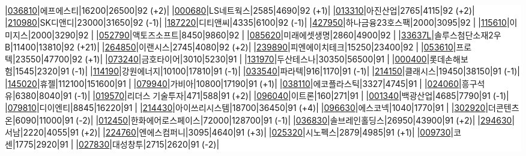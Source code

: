 |[036810](https://finance.daum.net/quotes/A036810)|에프에스티|16200|26500|92 (+2)|
|[000680](https://finance.daum.net/quotes/A000680)|LS네트웍스|2585|4690|92 (+1)|
|[013310](https://finance.daum.net/quotes/A013310)|아진산업|2765|4115|92 (+2)|
|[210980](https://finance.daum.net/quotes/A210980)|SK디앤디|23000|31650|92 (-1)|
|[187220](https://finance.daum.net/quotes/A187220)|디티앤씨|4335|6100|92 (-1)|
|[427950](https://finance.daum.net/quotes/A427950)|하나금융23호스팩|2000|3095|92 |
|[115610](https://finance.daum.net/quotes/A115610)|이미지스|2000|3290|92 |
|[052790](https://finance.daum.net/quotes/A052790)|액토즈소프트|8450|9860|92 |
|[085620](https://finance.daum.net/quotes/A085620)|미래에셋생명|2860|4900|92 |
|[33637L](https://finance.daum.net/quotes/A33637L)|솔루스첨단소재2우B|11400|13810|92 (+21)|
|[264850](https://finance.daum.net/quotes/A264850)|이랜시스|2745|4080|92 (+2)|
|[239890](https://finance.daum.net/quotes/A239890)|피엔에이치테크|15250|23400|92 |
|[053610](https://finance.daum.net/quotes/A053610)|프로텍|23550|47700|92 (+1)|
|[073240](https://finance.daum.net/quotes/A073240)|금호타이어|3010|5230|91 |
|[131970](https://finance.daum.net/quotes/A131970)|두산테스나|30350|56500|91 |
|[000400](https://finance.daum.net/quotes/A000400)|롯데손해보험|1545|2320|91 (-1)|
|[114190](https://finance.daum.net/quotes/A114190)|강원에너지|10100|17810|91 (-1)|
|[033540](https://finance.daum.net/quotes/A033540)|파라텍|916|1170|91 (-1)|
|[214150](https://finance.daum.net/quotes/A214150)|클래시스|19450|38150|91 (-1)|
|[145020](https://finance.daum.net/quotes/A145020)|휴젤|112100|151600|91 |
|[079940](https://finance.daum.net/quotes/A079940)|가비아|10800|17190|91 (+1)|
|[038110](https://finance.daum.net/quotes/A038110)|에코플라스틱|3327|4745|91 |
|[024060](https://finance.daum.net/quotes/A024060)|흥구석유|6380|8040|91 (-1)|
|[019570](https://finance.daum.net/quotes/A019570)|리더스 기술투자|471|588|91 (+2)|
|[096040](https://finance.daum.net/quotes/A096040)|이트론|160|271|91 |
|[001340](https://finance.daum.net/quotes/A001340)|백광산업|4685|7790|91 (-1)|
|[079810](https://finance.daum.net/quotes/A079810)|디이엔티|8845|16220|91 |
|[214430](https://finance.daum.net/quotes/A214430)|아이쓰리시스템|18700|36450|91 (+4)|
|[096630](https://finance.daum.net/quotes/A096630)|에스코넥|1040|1770|91 |
|[302920](https://finance.daum.net/quotes/A302920)|더콘텐츠온|6090|11000|91 (-2)|
|[012450](https://finance.daum.net/quotes/A012450)|한화에어로스페이스|72000|128700|91 (-1)|
|[036830](https://finance.daum.net/quotes/A036830)|솔브레인홀딩스|26950|43900|91 (+2)|
|[294630](https://finance.daum.net/quotes/A294630)|서남|2220|4055|91 (+2)|
|[224760](https://finance.daum.net/quotes/A224760)|엔에스컴퍼니|3095|4640|91 (+3)|
|[025320](https://finance.daum.net/quotes/A025320)|시노펙스|2879|4985|91 (+1)|
|[009730](https://finance.daum.net/quotes/A009730)|코센|1775|2920|91 |
|[027830](https://finance.daum.net/quotes/A027830)|대성창투|2715|2620|91 (-2)|